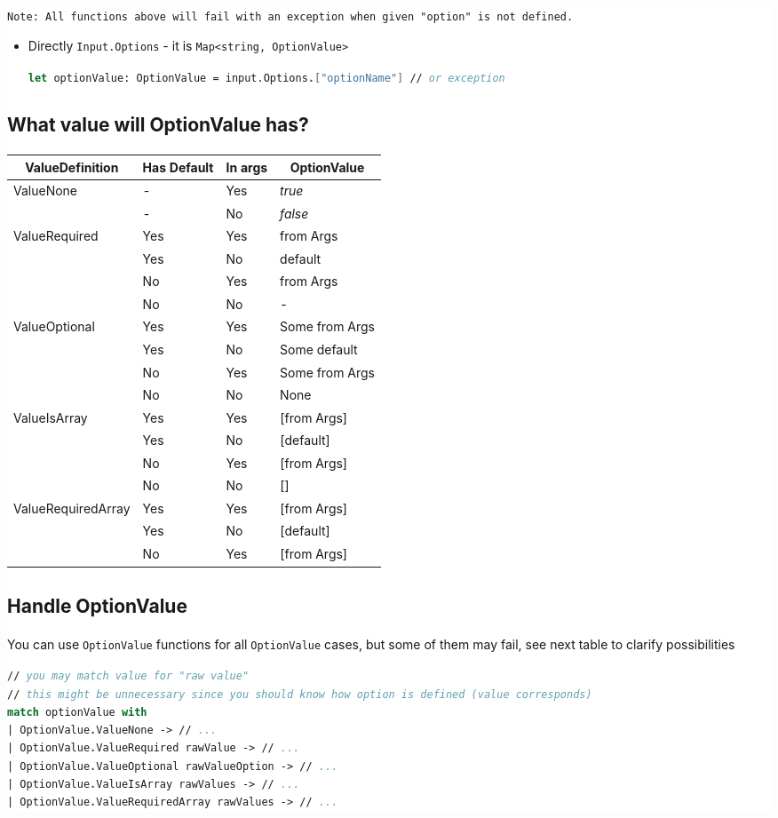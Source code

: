     Note: All functions above will fail with an exception when given "option" is not defined.

- Directly `Input.Options` - it is `Map<string, OptionValue>`
    ```fs
    let optionValue: OptionValue = input.Options.["optionName"] // or exception
    ```

## What value will OptionValue has?

| ValueDefinition    | Has Default | In args | OptionValue    |
| ---                | ---         | ---     | ---            |
| ValueNone          | -           | Yes     | _true_         |
|                    | -           | No      | _false_        |
| ValueRequired      | Yes         | Yes     | from Args      |
|                    | Yes         | No      | default        |
|                    | No          | Yes     | from Args      |
|                    | No          | No      | -              |
| ValueOptional      | Yes         | Yes     | Some from Args |
|                    | Yes         | No      | Some default   |
|                    | No          | Yes     | Some from Args |
|                    | No          | No      | None           |
| ValueIsArray       | Yes         | Yes     | [from Args]    |
|                    | Yes         | No      | [default]      |
|                    | No          | Yes     | [from Args]    |
|                    | No          | No      | []             |
| ValueRequiredArray | Yes         | Yes     | [from Args]    |
|                    | Yes         | No      | [default]      |
|                    | No          | Yes     | [from Args]    |

## Handle OptionValue
You can use `OptionValue` functions for all `OptionValue` cases, but some of them may fail, see next table to clarify possibilities

```fs
// you may match value for "raw value"
// this might be unnecessary since you should know how option is defined (value corresponds)
match optionValue with
| OptionValue.ValueNone -> // ...
| OptionValue.ValueRequired rawValue -> // ...
| OptionValue.ValueOptional rawValueOption -> // ...
| OptionValue.ValueIsArray rawValues -> // ...
| OptionValue.ValueRequiredArray rawValues -> // ...
```

